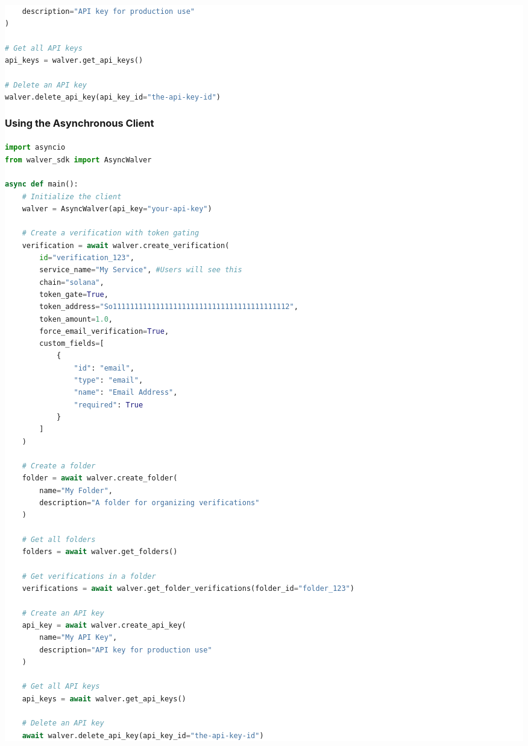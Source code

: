 ```python
    description="API key for production use"
)

# Get all API keys
api_keys = walver.get_api_keys()

# Delete an API key
walver.delete_api_key(api_key_id="the-api-key-id")
```

### Using the Asynchronous Client

```python
import asyncio
from walver_sdk import AsyncWalver

async def main():
    # Initialize the client
    walver = AsyncWalver(api_key="your-api-key")

    # Create a verification with token gating
    verification = await walver.create_verification(
        id="verification_123",
        service_name="My Service", #Users will see this
        chain="solana",
        token_gate=True,
        token_address="So11111111111111111111111111111111111111112",
        token_amount=1.0,
        force_email_verification=True,
        custom_fields=[
            {
                "id": "email",
                "type": "email",
                "name": "Email Address",
                "required": True
            }
        ]
    )

    # Create a folder
    folder = await walver.create_folder(
        name="My Folder",
        description="A folder for organizing verifications"
    )

    # Get all folders
    folders = await walver.get_folders()

    # Get verifications in a folder
    verifications = await walver.get_folder_verifications(folder_id="folder_123")

    # Create an API key
    api_key = await walver.create_api_key(
        name="My API Key",
        description="API key for production use"
    )

    # Get all API keys
    api_keys = await walver.get_api_keys()

    # Delete an API key
    await walver.delete_api_key(api_key_id="the-api-key-id")

```